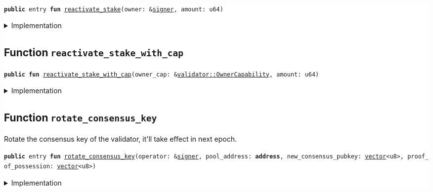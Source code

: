 
<pre><code><b>public</b> entry <b>fun</b> <a href="validator_ol.md#0x1_validator_reactivate_stake">reactivate_stake</a>(owner: &<a href="../../aptos-stdlib/../move-stdlib/doc/signer.md#0x1_signer">signer</a>, amount: u64)
</code></pre>



<details><summary>Implementation</summary></details>

<a name="0x1_validator_reactivate_stake_with_cap"></a>

## Function `reactivate_stake_with_cap`



<pre><code><b>public</b> <b>fun</b> <a href="validator_ol.md#0x1_validator_reactivate_stake_with_cap">reactivate_stake_with_cap</a>(owner_cap: &<a href="validator_ol.md#0x1_validator_OwnerCapability">validator::OwnerCapability</a>, amount: u64)
</code></pre>



<details><summary>Implementation</summary></details>

<a name="0x1_validator_rotate_consensus_key"></a>

## Function `rotate_consensus_key`

Rotate the consensus key of the validator, it'll take effect in next epoch.


<pre><code><b>public</b> entry <b>fun</b> <a href="validator_ol.md#0x1_validator_rotate_consensus_key">rotate_consensus_key</a>(operator: &<a href="../../aptos-stdlib/../move-stdlib/doc/signer.md#0x1_signer">signer</a>, pool_address: <b>address</b>, new_consensus_pubkey: <a href="../../aptos-stdlib/../move-stdlib/doc/vector.md#0x1_vector">vector</a>&lt;u8&gt;, proof_of_possession: <a href="../../aptos-stdlib/../move-stdlib/doc/vector.md#0x1_vector">vector</a>&lt;u8&gt;)
</code></pre>



<details>
<summary>Implementation</summary>


<pre><code><b>public</b> entry <b>fun</b> <a href="validator_ol.md#0x1_validator_rotate_consensus_key">rotate_consensus_key</a>(
    operator: &<a href="../../aptos-stdlib/../move-stdlib/doc/signer.md#0x1_signer">signer</a>,
    pool_address: <b>address</b>,
    new_consensus_pubkey: <a href="../../aptos-stdlib/../move-stdlib/doc/vector.md#0x1_vector">vector</a>&lt;u8&gt;,
    proof_of_possession: <a href="../../aptos-stdlib/../move-stdlib/doc/vector.md#0x1_vector">vector</a>&lt;u8&gt;,
) <b>acquires</b> <a href="validator_ol.md#0x1_validator_StakePool">StakePool</a>, <a href="validator_ol.md#0x1_validator_ValidatorConfig">ValidatorConfig</a> {
    <a href="validator_ol.md#0x1_validator_assert_stake_pool_exists">assert_stake_pool_exists</a>(pool_address);
